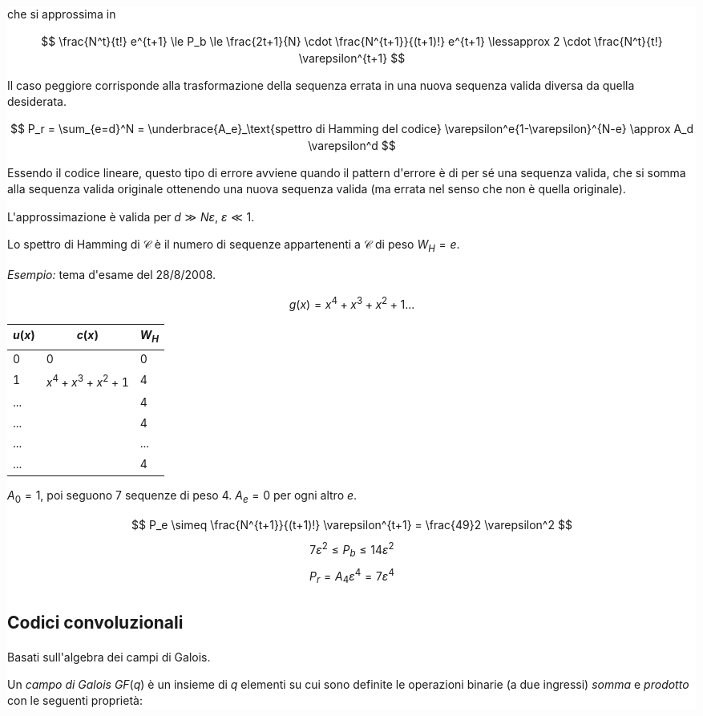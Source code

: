 che si approssima in

$$
\frac{N^t}{t!} e^{t+1} \le P_b \le
\frac{2t+1}{N} \cdot \frac{N^{t+1}}{(t+1)!} e^{t+1} \lessapprox 2 \cdot \frac{N^t}{t!} \varepsilon^{t+1}
$$

Il caso peggiore corrisponde alla trasformazione della sequenza errata in una nuova sequenza valida diversa da quella desiderata.

$$
P_r = \sum_{e=d}^N = \underbrace{A_e}_\text{spettro di Hamming del codice}
\varepsilon^e{1-\varepsilon}^{N-e} \approx A_d \varepsilon^d
$$

Essendo il codice lineare, questo tipo di errore avviene quando il pattern d'errore è di per sé una sequenza valida, che si somma alla sequenza valida originale ottenendo una nuova sequenza valida (ma errata nel senso che non è quella originale).

L'approssimazione è valida per $d \gg N\varepsilon$, $\varepsilon \ll 1$.

Lo spettro di Hamming di $\mathcal C$ è il numero di sequenze appartenenti a $\mathcal C$ di peso $W_H = e$.


*Esempio:* tema d'esame del 28/8/2008.

$$g(x) = x^4 + x^3 + x^2 + 1 ... $$

| $u(x)$ | $c(x)$          | $W_H$ |
| ------ | --------------- | ----- |
| 0      | 0               | 0     |
| 1      | $x^4+x^3+x^2+1$ | 4     |
| ...    |                 | 4     |
| ...    |                 | 4     |
| ...    |                 | ...   |
| ...    |                 | 4     |

$A_0 = 1$, poi seguono 7 sequenze di peso 4. $A_e = 0$ per ogni altro $e$.

$$ P_e \simeq \frac{N^{t+1}}{(t+1)!} \varepsilon^{t+1} =
\frac{49}2 \varepsilon^2 $$
$$ 7\varepsilon^2 \le P_b \le 14 \varepsilon^2 $$
$$ P_r = A_4 \varepsilon^4 = 7 \varepsilon^4 $$

## Codici convoluzionali

Basati sull'algebra dei campi di Galois.

Un *campo di Galois* $GF(q)$ è un insieme di $q$ elementi su cui sono definite le operazioni binarie (a due ingressi) *somma* e *prodotto* con le seguenti proprietà:
